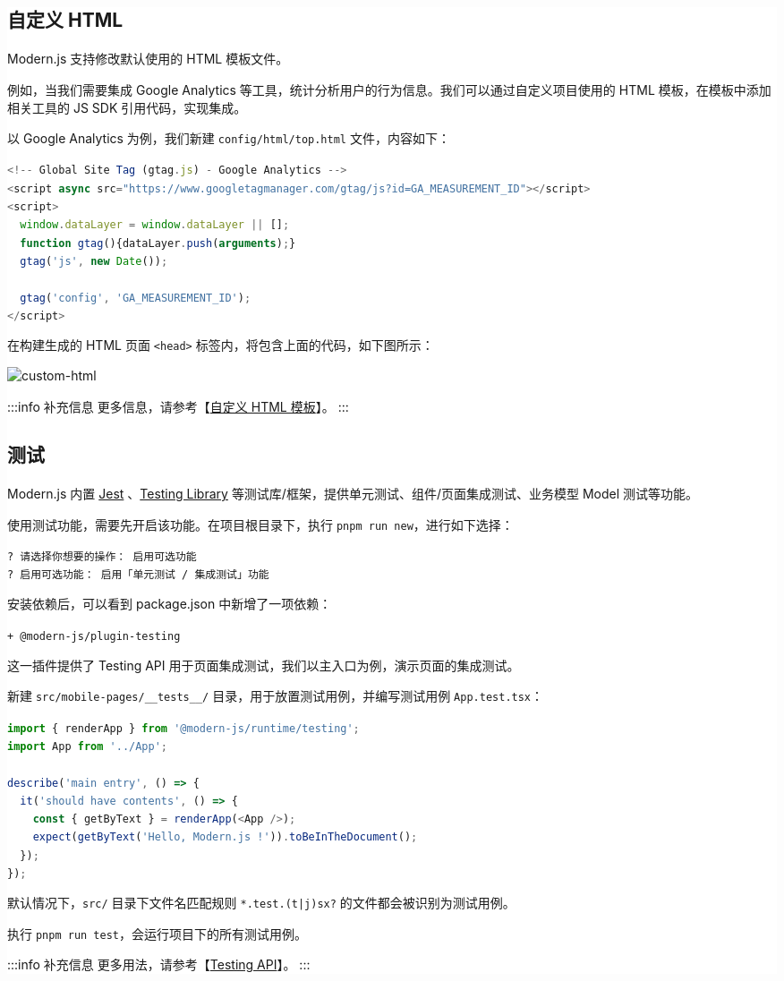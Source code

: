 ## 自定义 HTML

Modern.js 支持修改默认使用的 HTML 模板文件。

例如，当我们需要集成 Google Analytics 等工具，统计分析用户的行为信息。我们可以通过自定义项目使用的 HTML 模板，在模板中添加相关工具的 JS SDK 引用代码，实现集成。

以 Google Analytics 为例，我们新建 `config/html/top.html` 文件，内容如下：

```js
<!-- Global Site Tag (gtag.js) - Google Analytics -->
<script async src="https://www.googletagmanager.com/gtag/js?id=GA_MEASUREMENT_ID"></script>
<script>
  window.dataLayer = window.dataLayer || [];
  function gtag(){dataLayer.push(arguments);}
  gtag('js', new Date());

  gtag('config', 'GA_MEASUREMENT_ID');
</script>
```

在构建生成的 HTML 页面 `<head>` 标签内，将包含上面的代码，如下图所示：

![custom-html](https://lf3-static.bytednsdoc.com/obj/eden-cn/aphqeh7uhohpquloj/modern-js/start/custom-html.png)

:::info 补充信息
更多信息，请参考【[自定义 HTML 模板](/docs/guides/usages/html)】。
:::

## 测试

Modern.js 内置 [Jest](https://jestjs.io/) 、[Testing Library](https://testing-library.com/) 等测试库/框架，提供单元测试、组件/页面集成测试、业务模型 Model 测试等功能。

使用测试功能，需要先开启该功能。在项目根目录下，执行 `pnpm run new`，进行如下选择：

```bash
? 请选择你想要的操作： 启用可选功能
? 启用可选功能： 启用「单元测试 / 集成测试」功能
```

安装依赖后，可以看到 package.json 中新增了一项依赖：

```bash
+ @modern-js/plugin-testing
```

这一插件提供了 Testing API 用于页面集成测试，我们以主入口为例，演示页面的集成测试。

新建 `src/mobile-pages/__tests__/` 目录，用于放置测试用例，并编写测试用例 `App.test.tsx`：

```js title="App.test.tsx" {1,6-7}
import { renderApp } from '@modern-js/runtime/testing';
import App from '../App';

describe('main entry', () => {
  it('should have contents', () => {
    const { getByText } = renderApp(<App />);
    expect(getByText('Hello, Modern.js !')).toBeInTheDocument();
  });
});
```

默认情况下，`src/` 目录下文件名匹配规则 `*.test.(t|j)sx?` 的文件都会被识别为测试用例。

执行 `pnpm run test`，会运行项目下的所有测试用例。

:::info 补充信息
更多用法，请参考【[Testing API](/docs/apis/runtime/testing/render)】。
:::
